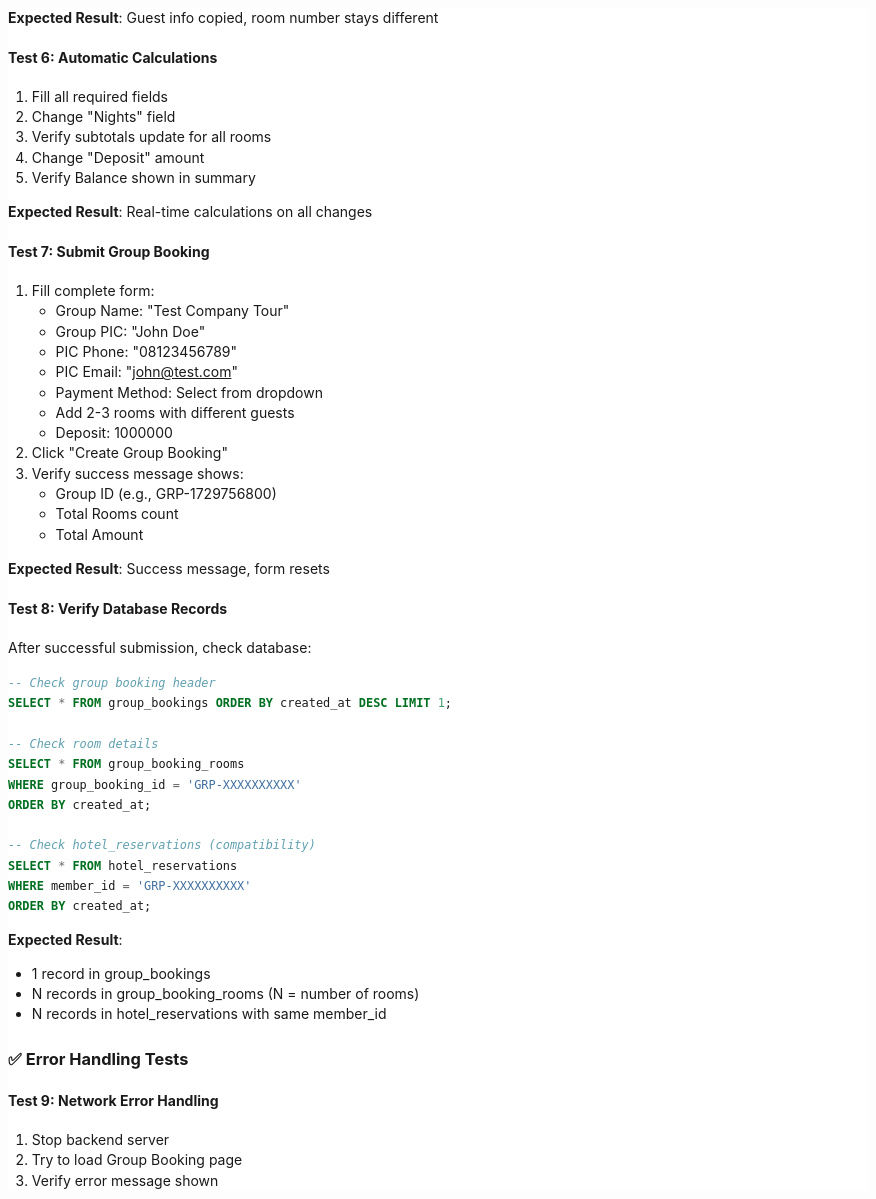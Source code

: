 **Expected Result**: Guest info copied, room number stays different

#### Test 6: Automatic Calculations
1. Fill all required fields
2. Change "Nights" field
3. Verify subtotals update for all rooms
4. Change "Deposit" amount
5. Verify Balance shown in summary

**Expected Result**: Real-time calculations on all changes

#### Test 7: Submit Group Booking
1. Fill complete form:
   - Group Name: "Test Company Tour"
   - Group PIC: "John Doe"
   - PIC Phone: "08123456789"
   - PIC Email: "john@test.com"
   - Payment Method: Select from dropdown
   - Add 2-3 rooms with different guests
   - Deposit: 1000000
2. Click "Create Group Booking"
3. Verify success message shows:
   - Group ID (e.g., GRP-1729756800)
   - Total Rooms count
   - Total Amount

**Expected Result**: Success message, form resets

#### Test 8: Verify Database Records
After successful submission, check database:

```sql
-- Check group booking header
SELECT * FROM group_bookings ORDER BY created_at DESC LIMIT 1;

-- Check room details
SELECT * FROM group_booking_rooms 
WHERE group_booking_id = 'GRP-XXXXXXXXXX'
ORDER BY created_at;

-- Check hotel_reservations (compatibility)
SELECT * FROM hotel_reservations 
WHERE member_id = 'GRP-XXXXXXXXXX'
ORDER BY created_at;
```

**Expected Result**: 
- 1 record in group_bookings
- N records in group_booking_rooms (N = number of rooms)
- N records in hotel_reservations with same member_id

### ✅ Error Handling Tests

#### Test 9: Network Error Handling
1. Stop backend server
2. Try to load Group Booking page
3. Verify error message shown
